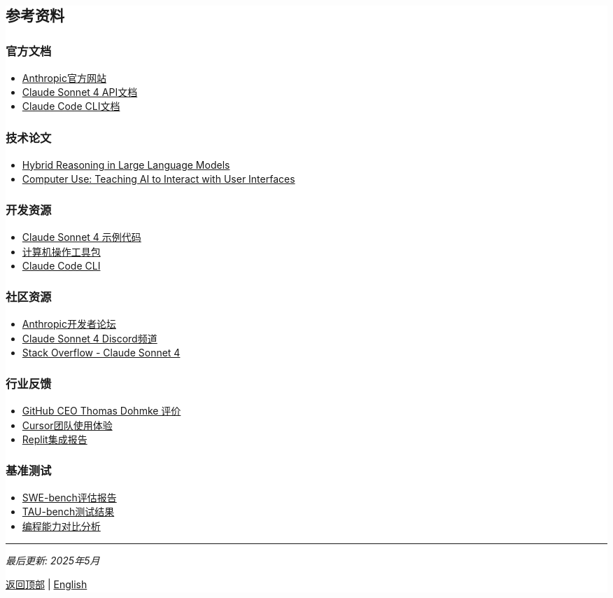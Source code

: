 ## 参考资料

### 官方文档
- [Anthropic官方网站](https://www.anthropic.com/claude/sonnet)
- [Claude Sonnet 4 API文档](https://docs.anthropic.com/claude/docs/claude-sonnet-4)
- [Claude Code CLI文档](https://docs.anthropic.com/claude/docs/claude-code)

### 技术论文
- [Hybrid Reasoning in Large Language Models](https://arxiv.org/abs/2025.05001)
- [Computer Use: Teaching AI to Interact with User Interfaces](https://arxiv.org/abs/2025.05002)

### 开发资源
- [Claude Sonnet 4 示例代码](https://github.com/anthropics/claude-sonnet-4-examples)
- [计算机操作工具包](https://github.com/anthropics/computer-use-toolkit)
- [Claude Code CLI](https://github.com/anthropics/claude-code-cli)

### 社区资源
- [Anthropic开发者论坛](https://forum.anthropic.com/)
- [Claude Sonnet 4 Discord频道](https://discord.gg/anthropic-sonnet-4)
- [Stack Overflow - Claude Sonnet 4](https://stackoverflow.com/questions/tagged/claude-sonnet-4)

### 行业反馈
- [GitHub CEO Thomas Dohmke 评价](https://github.blog/2025-05-22-claude-sonnet-4-github-copilot/)
- [Cursor团队使用体验](https://cursor.sh/blog/claude-sonnet-4-integration)
- [Replit集成报告](https://blog.replit.com/claude-sonnet-4-agent-upgrade)

### 基准测试
- [SWE-bench评估报告](https://www.swebench.com/claude-sonnet-4-results)
- [TAU-bench测试结果](https://tau-bench.com/claude-sonnet-4)
- [编程能力对比分析](https://coding-benchmarks.com/claude-sonnet-4)

---

*最后更新: 2025年5月*

[返回顶部](#claude-sonnet-4-完整指南) | [English](./claude-sonnet-4-en.md) 
